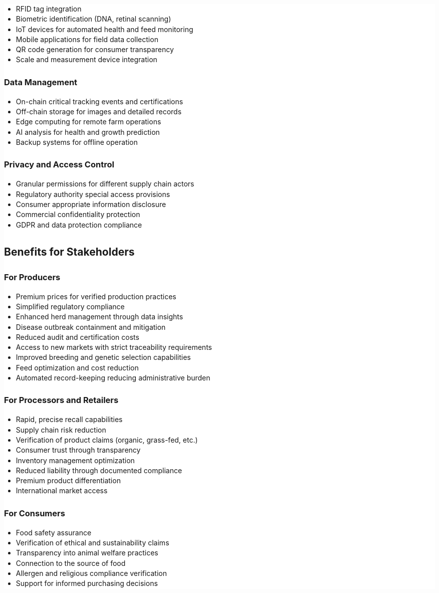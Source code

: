- RFID tag integration
- Biometric identification (DNA, retinal scanning)
- IoT devices for automated health and feed monitoring
- Mobile applications for field data collection
- QR code generation for consumer transparency
- Scale and measurement device integration

### Data Management

- On-chain critical tracking events and certifications
- Off-chain storage for images and detailed records
- Edge computing for remote farm operations
- AI analysis for health and growth prediction
- Backup systems for offline operation

### Privacy and Access Control

- Granular permissions for different supply chain actors
- Regulatory authority special access provisions
- Consumer appropriate information disclosure
- Commercial confidentiality protection
- GDPR and data protection compliance

## Benefits for Stakeholders

### For Producers
- Premium prices for verified production practices
- Simplified regulatory compliance
- Enhanced herd management through data insights
- Disease outbreak containment and mitigation
- Reduced audit and certification costs
- Access to new markets with strict traceability requirements
- Improved breeding and genetic selection capabilities
- Feed optimization and cost reduction
- Automated record-keeping reducing administrative burden

### For Processors and Retailers
- Rapid, precise recall capabilities
- Supply chain risk reduction
- Verification of product claims (organic, grass-fed, etc.)
- Consumer trust through transparency
- Inventory management optimization
- Reduced liability through documented compliance
- Premium product differentiation
- International market access

### For Consumers
- Food safety assurance
- Verification of ethical and sustainability claims
- Transparency into animal welfare practices
- Connection to the source of food
- Allergen and religious compliance verification
- Support for informed purchasing decisions
